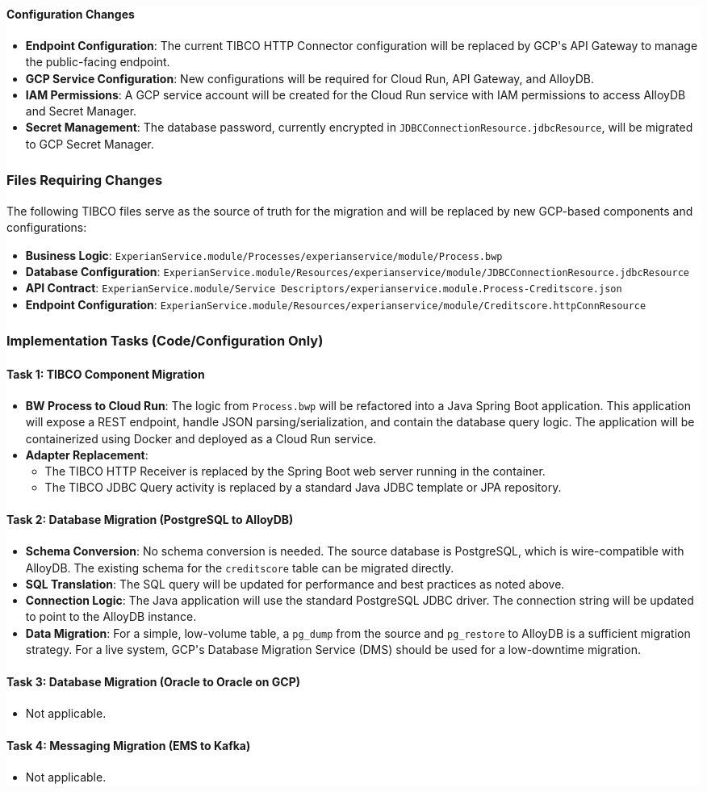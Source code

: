 #### Configuration Changes
- **Endpoint Configuration**: The current TIBCO HTTP Connector configuration will be replaced by GCP's API Gateway to manage the public-facing endpoint.
- **GCP Service Configuration**: New configurations will be required for Cloud Run, API Gateway, and AlloyDB.
- **IAM Permissions**: A GCP service account will be created for the Cloud Run service with IAM permissions to access AlloyDB and Secret Manager.
- **Secret Management**: The database password, currently encrypted in `JDBCConnectionResource.jdbcResource`, will be migrated to GCP Secret Manager.

### Files Requiring Changes

The following TIBCO files serve as the source of truth for the migration and will be replaced by new GCP-based components and configurations:
- **Business Logic**: `ExperianService.module/Processes/experianservice/module/Process.bwp`
- **Database Configuration**: `ExperianService.module/Resources/experianservice/module/JDBCConnectionResource.jdbcResource`
- **API Contract**: `ExperianService.module/Service Descriptors/experianservice.module.Process-Creditscore.json`
- **Endpoint Configuration**: `ExperianService.module/Resources/experianservice/module/Creditscore.httpConnResource`

### Implementation Tasks (Code/Configuration Only)

#### Task 1: TIBCO Component Migration
- **BW Process to Cloud Run**: The logic from `Process.bwp` will be refactored into a Java Spring Boot application. This application will expose a REST endpoint, handle JSON parsing/serialization, and contain the database query logic. The application will be containerized using Docker and deployed as a Cloud Run service.
- **Adapter Replacement**:
    - The TIBCO HTTP Receiver is replaced by the Spring Boot web server running in the container.
    - The TIBCO JDBC Query activity is replaced by a standard Java JDBC template or JPA repository.

#### Task 2: Database Migration (PostgreSQL to AlloyDB)
- **Schema Conversion**: No schema conversion is needed. The source database is PostgreSQL, which is wire-compatible with AlloyDB. The existing schema for the `creditscore` table can be migrated directly.
- **SQL Translation**: The SQL query will be updated for performance and best practices as noted above.
- **Connection Logic**: The Java application will use the standard PostgreSQL JDBC driver. The connection string will be updated to point to the AlloyDB instance.
- **Data Migration**: For a simple, low-volume table, a `pg_dump` from the source and `pg_restore` to AlloyDB is a sufficient migration strategy. For a live system, GCP's Database Migration Service (DMS) should be used for a low-downtime migration.

#### Task 3: Database Migration (Oracle to Oracle on GCP)
- Not applicable.

#### Task 4: Messaging Migration (EMS to Kafka)
- Not applicable.
